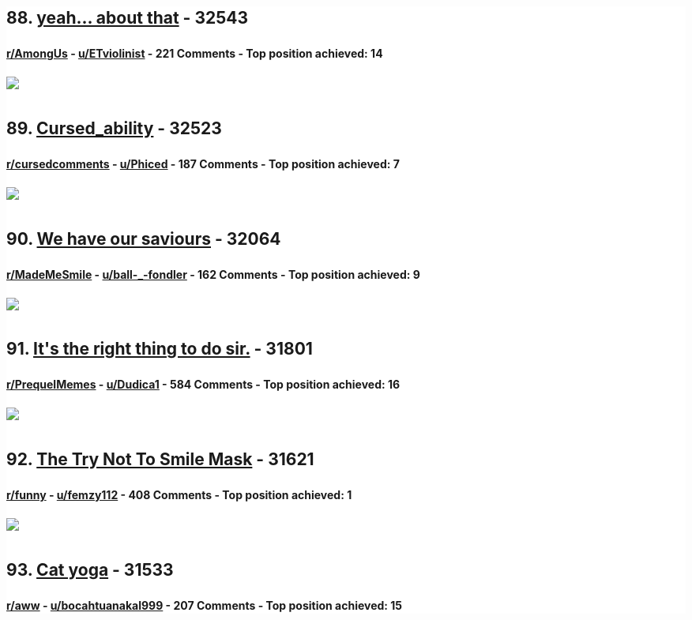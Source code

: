## 88. [yeah... about that](http://reddit.com/r/AmongUs/comments/k2t9pu/yeah_about_that/) - 32543
#### [r/AmongUs](http://reddit.com/r/AmongUs) - [u/ETviolinist](http://reddit.com/u/ETviolinist) - 221 Comments - Top position achieved: 14

<a href="https://i.redd.it/9kyrbgid21261.jpg"><img src="https://b.thumbs.redditmedia.com/78XS3_0Et5IB7H50XWjJB3dI924bTXsRPRdXBDOyyis.jpg"></img></a>

## 89. [Cursed_ability](http://reddit.com/r/cursedcomments/comments/k2kkse/cursed_ability/) - 32523
#### [r/cursedcomments](http://reddit.com/r/cursedcomments) - [u/Phiced](http://reddit.com/u/Phiced) - 187 Comments - Top position achieved: 7

<a href="https://i.redd.it/lniir7bj4y161.jpg"><img src="https://b.thumbs.redditmedia.com/Gthl8sx9pjSlj-2DfSrz6ZlTPV__Gr6VYfNADBSlAhQ.jpg"></img></a>

## 90. [We have our saviours](http://reddit.com/r/MadeMeSmile/comments/k2j59a/we_have_our_saviours/) - 32064
#### [r/MadeMeSmile](http://reddit.com/r/MadeMeSmile) - [u/ball-_-fondler](http://reddit.com/u/ball-_-fondler) - 162 Comments - Top position achieved: 9

<a href="https://i.redd.it/k8juxa9qhx161.jpg"><img src="https://b.thumbs.redditmedia.com/OPBpZ5ch33T5ZfU2Ly3EUoN4buLm-Nft5njVhgk6pro.jpg"></img></a>

## 91. [It's the right thing to do sir.](http://reddit.com/r/PrequelMemes/comments/k2qtgt/its_the_right_thing_to_do_sir/) - 31801
#### [r/PrequelMemes](http://reddit.com/r/PrequelMemes) - [u/Dudica1](http://reddit.com/u/Dudica1) - 584 Comments - Top position achieved: 16

<a href="https://i.redd.it/y4ls878ue0261.png"><img src="https://a.thumbs.redditmedia.com/ATBMtEWdqwB87E7QV4_DW6QELYraIdYiSwv9OJGn3p8.jpg"></img></a>

## 92. [The Try Not To Smile Mask](http://reddit.com/r/funny/comments/k2jumk/the_try_not_to_smile_mask/) - 31621
#### [r/funny](http://reddit.com/r/funny) - [u/femzy112](http://reddit.com/u/femzy112) - 408 Comments - Top position achieved: 1

<a href="https://v.redd.it/0g6nwpqmsx161"><img src="https://b.thumbs.redditmedia.com/ccmZgy3pkLIHpCKAhtNYr-AcmoudVFi69-sw68UpR4o.jpg"></img></a>

## 93. [Cat yoga](http://reddit.com/r/aww/comments/k2jk34/cat_yoga/) - 31533
#### [r/aww](http://reddit.com/r/aww) - [u/bocahtuanakal999](http://reddit.com/u/bocahtuanakal999) - 207 Comments - Top position achieved: 15

